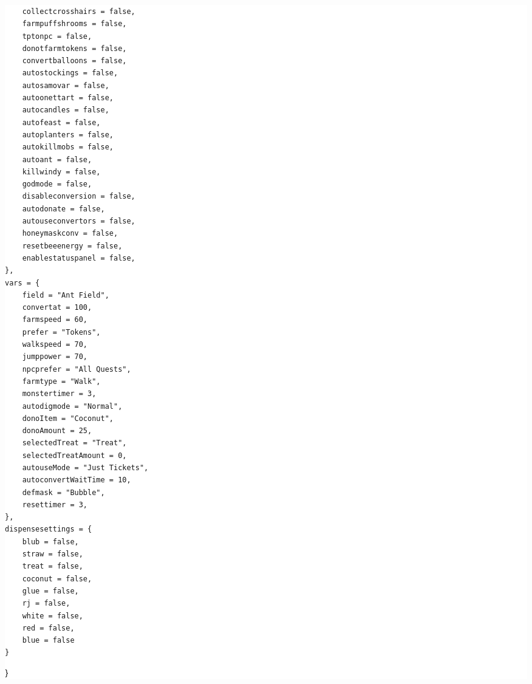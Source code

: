         collectcrosshairs = false,
        farmpuffshrooms = false,
        tptonpc = false,
        donotfarmtokens = false,
        convertballoons = false,
        autostockings = false,
        autosamovar = false,
        autoonettart = false,
        autocandles = false,
        autofeast = false,
        autoplanters = false,
        autokillmobs = false,
        autoant = false,
        killwindy = false,
        godmode = false,
        disableconversion = false,
        autodonate = false,
        autouseconvertors = false,
        honeymaskconv = false,
        resetbeeenergy = false,
        enablestatuspanel = false,
    },
    vars = {
        field = "Ant Field",
        convertat = 100,
        farmspeed = 60,
        prefer = "Tokens",
        walkspeed = 70,
        jumppower = 70,
        npcprefer = "All Quests",
        farmtype = "Walk",
        monstertimer = 3,
        autodigmode = "Normal",
        donoItem = "Coconut",
        donoAmount = 25,
        selectedTreat = "Treat",
        selectedTreatAmount = 0,
        autouseMode = "Just Tickets",
        autoconvertWaitTime = 10,
        defmask = "Bubble",
        resettimer = 3,
    },
    dispensesettings = {
        blub = false,
        straw = false,
        treat = false,
        coconut = false,
        glue = false,
        rj = false,
        white = false,
        red = false,
        blue = false
    }
}
